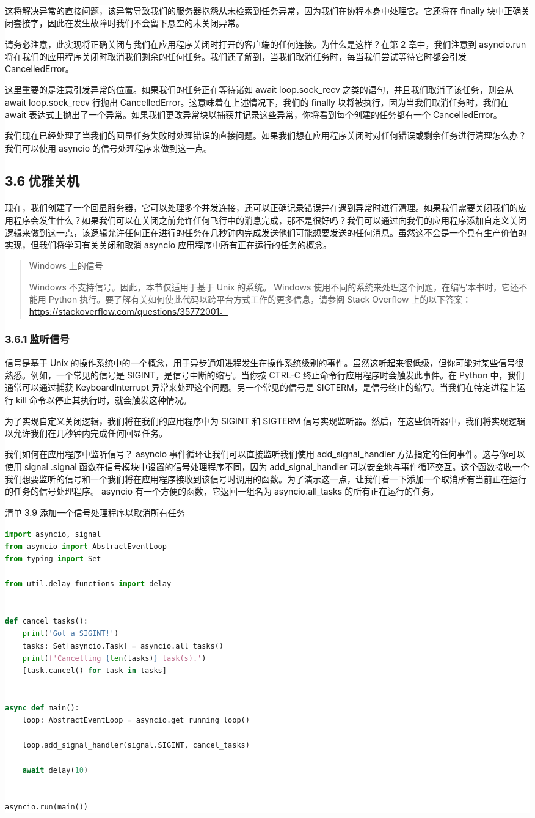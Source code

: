 这将解决异常的直接问题，该异常导致我们的服务器抱怨从未检索到任务异常，因为我们在协程本身中处理它。它还将在 finally 块中正确关闭套接字，因此在发生故障时我们不会留下悬空的未关闭异常。

请务必注意，此实现将正确关闭与我们在应用程序关闭时打开的客户端的任何连接。为什么是这样？在第 2 章中，我们注意到 asyncio.run 将在我们的应用程序关闭时取消我们剩余的任何任务。我们还了解到，当我们取消任务时，每当我们尝试等待它时都会引发 CancelledError。

这里重要的是注意引发异常的位置。如果我们的任务正在等待诸如 await loop.sock_recv 之类的语句，并且我们取消了该任务，则会从 await loop.sock_recv 行抛出 CancelledError。这意味着在上述情况下，我们的 finally 块将被执行，因为当我们取消任务时，我们在 await 表达式上抛出了一个异常。如果我们更改异常块以捕获并记录这些异常，你将看到每个创建的任务都有一个 CancelledError。

我们现在已经处理了当我们的回显任务失败时处理错误的直接问题。如果我们想在应用程序关闭时对任何错误或剩余任务进行清理怎么办？我们可以使用 asyncio 的信号处理程序来做到这一点。

## 3.6 优雅关机
现在，我们创建了一个回显服务器，它可以处理多个并发连接，还可以正确记录错误并在遇到异常时进行清理。如果我们需要关闭我们的应用程序会发生什么？如果我们可以在关闭之前允许任何飞行中的消息完成，那不是很好吗？我们可以通过向我们的应用程序添加自定义关闭逻辑来做到这一点，该逻辑允许任何正在进行的任务在几秒钟内完成发送他们可能想要发送的任何消息。虽然这不会是一个具有生产价值的实现，但我们将学习有关关闭和取消 asyncio 应用程序中所有正在运行的任务的概念。

> Windows 上的信号
>
> Windows 不支持信号。因此，本节仅适用于基于 Unix 的系统。 Windows 使用不同的系统来处理这个问题，在编写本书时，它还不能用 Python 执行。要了解有关如何使此代码以跨平台方式工作的更多信息，请参阅 Stack Overflow 上的以下答案：https://stackoverflow.com/questions/35772001。

### 3.6.1 监听信号
信号是基于 Unix 的操作系统中的一个概念，用于异步通知进程发生在操作系统级别的事件。虽然这听起来很低级，但你可能对某些信号很熟悉。例如，一个常见的信号是 SIGINT，是信号中断的缩写。当你按 CTRL-C 终止命令行应用程序时会触发此事件。在 Python 中，我们通常可以通过捕获 KeyboardInterrupt 异常来处理这个问题。另一个常见的信号是 SIGTERM，是信号终止的缩写。当我们在特定进程上运行 kill 命令以停止其执行时，就会触发这种情况。

为了实现自定义关闭逻辑，我们将在我们的应用程序中为 SIGINT 和 SIGTERM 信号实现监听器。然后，在这些侦听器中，我们将实现逻辑以允许我们在几秒钟内完成任何回显任务。

我们如何在应用程序中监听信号？ asyncio 事件循环让我们可以直接监听我们使用 add_signal_handler 方法指定的任何事件。这与你可以使用 signal .signal 函数在信号模块中设置的信号处理程序不同，因为 add_signal_handler 可以安全地与事件循环交互。这个函数接收一个我们想要监听的信号和一个我们将在应用程序接收到该信号时调用的函数。为了演示这一点，让我们看一下添加一个取消所有当前正在运行的任务的信号处理程序。 asyncio 有一个方便的函数，它返回一组名为 asyncio.all_tasks 的所有正在运行的任务。

清单 3.9 添加一个信号处理程序以取消所有任务

```python
import asyncio, signal
from asyncio import AbstractEventLoop
from typing import Set
 
from util.delay_functions import delay
 
 
def cancel_tasks():
    print('Got a SIGINT!')
    tasks: Set[asyncio.Task] = asyncio.all_tasks()
    print(f'Cancelling {len(tasks)} task(s).')
    [task.cancel() for task in tasks]
 
 
async def main():
    loop: AbstractEventLoop = asyncio.get_running_loop()
 
    loop.add_signal_handler(signal.SIGINT, cancel_tasks)
 
    await delay(10)
 
 
asyncio.run(main())
```
